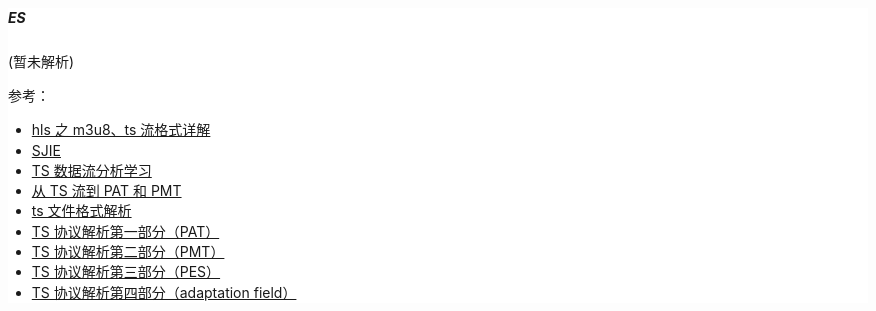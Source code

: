 ##### ES

(暂未解析)

参考：

* [hls 之 m3u8、ts 流格式详解](https://blog.csdn.net/allnlei/article/details/53005350)
* [SJIE](http://www.lnmcc.net/page21/)
* [TS 数据流分析学习](http://www.cnblogs.com/doscho/p/7678579.html)
* [从 TS 流到 PAT 和 PMT](https://blog.csdn.net/rongdeguoqian/article/details/18214627)
* [ts 文件格式解析](https://blog.csdn.net/occupy8/article/details/43115765)
* [TS 协议解析第一部分（PAT）](https://blog.csdn.net/u013354805/article/details/51578457)
* [TS 协议解析第二部分（PMT）](https://blog.csdn.net/u013354805/article/details/51586086)
* [TS 协议解析第三部分（PES）](https://blog.csdn.net/u013354805/article/details/51591229)
* [TS 协议解析第四部分（adaptation field）](https://blog.csdn.net/u013354805/article/details/51683830)




